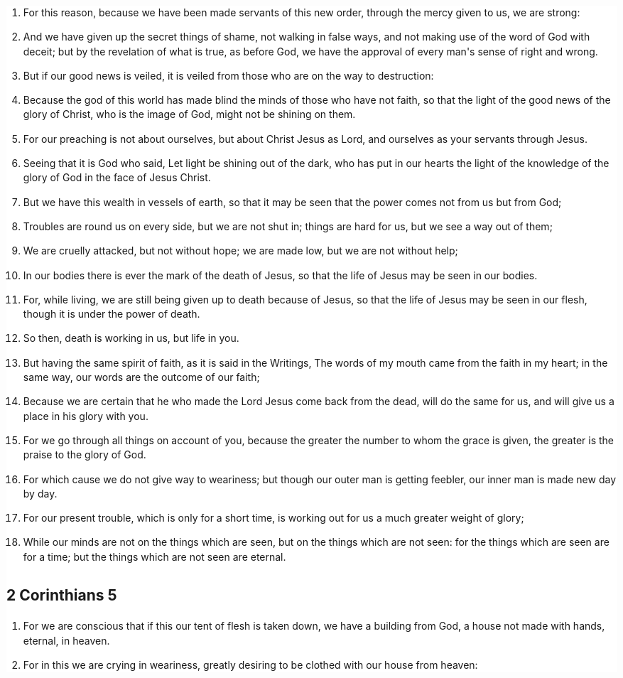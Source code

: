 1. For this reason, because we have been made servants of this new order, through the mercy given to us, we are strong:

2. And we have given up the secret things of shame, not walking in false ways, and not making use of the word of God with deceit; but by the revelation of what is true, as before God, we have the approval of every man's sense of right and wrong.

3. But if our good news is veiled, it is veiled from those who are on the way to destruction:

4. Because the god of this world has made blind the minds of those who have not faith, so that the light of the good news of the glory of Christ, who is the image of God, might not be shining on them.

5. For our preaching is not about ourselves, but about Christ Jesus as Lord, and ourselves as your servants through Jesus.

6. Seeing that it is God who said, Let light be shining out of the dark, who has put in our hearts the light of the knowledge of the glory of God in the face of Jesus Christ.

7. But we have this wealth in vessels of earth, so that it may be seen that the power comes not from us but from God;

8. Troubles are round us on every side, but we are not shut in; things are hard for us, but we see a way out of them;

9. We are cruelly attacked, but not without hope; we are made low, but we are not without help;

10. In our bodies there is ever the mark of the death of Jesus, so that the life of Jesus may be seen in our bodies.

11. For, while living, we are still being given up to death because of Jesus, so that the life of Jesus may be seen in our flesh, though it is under the power of death.

12. So then, death is working in us, but life in you.

13. But having the same spirit of faith, as it is said in the Writings, The words of my mouth came from the faith in my heart; in the same way, our words are the outcome of our faith;

14. Because we are certain that he who made the Lord Jesus come back from the dead, will do the same for us, and will give us a place in his glory with you.

15. For we go through all things on account of you, because the greater the number to whom the grace is given, the greater is the praise to the glory of God.

16. For which cause we do not give way to weariness; but though our outer man is getting feebler, our inner man is made new day by day.

17. For our present trouble, which is only for a short time, is working out for us a much greater weight of glory;

18. While our minds are not on the things which are seen, but on the things which are not seen: for the things which are seen are for a time; but the things which are not seen are eternal.

## 2 Corinthians 5

1. For we are conscious that if this our tent of flesh is taken down, we have a building from God, a house not made with hands, eternal, in heaven.

2. For in this we are crying in weariness, greatly desiring to be clothed with our house from heaven:
